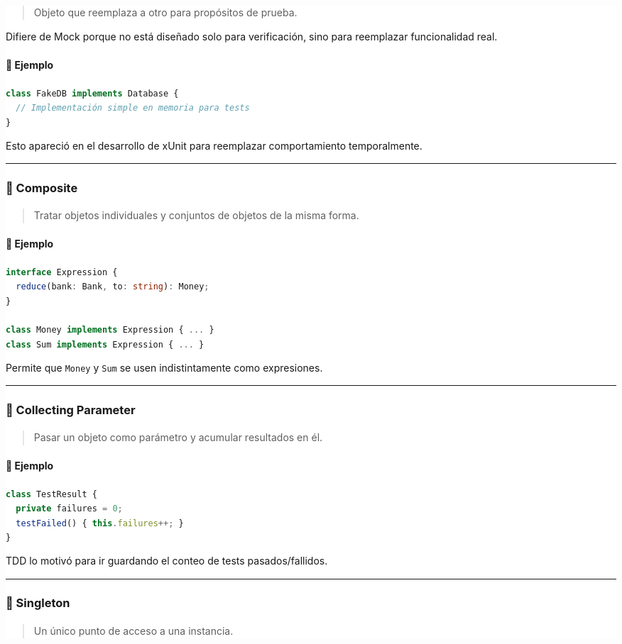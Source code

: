 > Objeto que reemplaza a otro para propósitos de prueba.

Difiere de Mock porque no está diseñado solo para verificación, sino para reemplazar funcionalidad real.

#### 🧠 Ejemplo

```ts
class FakeDB implements Database {
  // Implementación simple en memoria para tests
}
```

Esto apareció en el desarrollo de xUnit para reemplazar comportamiento temporalmente.

---

### 🔹 Composite

> Tratar objetos individuales y conjuntos de objetos de la misma forma.

#### 🧪 Ejemplo

```ts
interface Expression {
  reduce(bank: Bank, to: string): Money;
}

class Money implements Expression { ... }
class Sum implements Expression { ... }
```

Permite que `Money` y `Sum` se usen indistintamente como expresiones.

---

### 🔹 Collecting Parameter

> Pasar un objeto como parámetro y acumular resultados en él.

#### 🧠 Ejemplo

```ts
class TestResult {
  private failures = 0;
  testFailed() { this.failures++; }
}
```

TDD lo motivó para ir guardando el conteo de tests pasados/fallidos.

---

### 🔹 Singleton

> Un único punto de acceso a una instancia.
